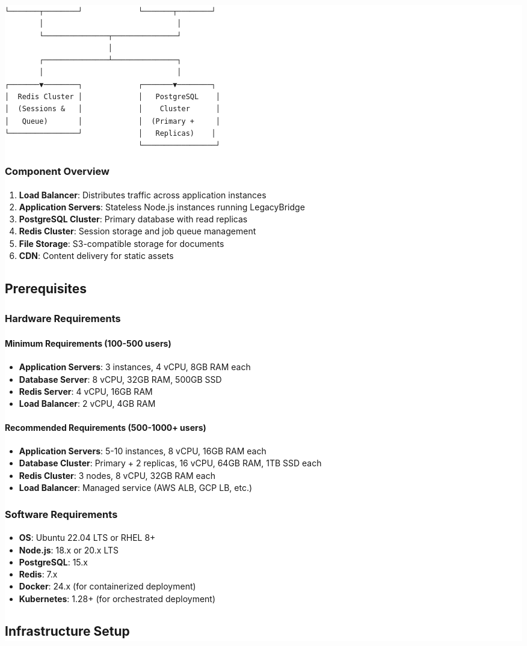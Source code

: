 ```
└───────┬────────┘             └───────┬────────┘
        │                               │
        └───────────────┬───────────────┘
                        │
        ┌───────────────┴───────────────┐
        │                               │
┌───────▼────────┐             ┌───────▼────────┐
│  Redis Cluster │             │   PostgreSQL    │
│  (Sessions &   │             │    Cluster      │
│   Queue)       │             │  (Primary +     │
└────────────────┘             │   Replicas)    │
                               └─────────────────┘
```

### Component Overview

1. **Load Balancer**: Distributes traffic across application instances
2. **Application Servers**: Stateless Node.js instances running LegacyBridge
3. **PostgreSQL Cluster**: Primary database with read replicas
4. **Redis Cluster**: Session storage and job queue management
5. **File Storage**: S3-compatible storage for documents
6. **CDN**: Content delivery for static assets

## Prerequisites

### Hardware Requirements

#### Minimum Requirements (100-500 users)
- **Application Servers**: 3 instances, 4 vCPU, 8GB RAM each
- **Database Server**: 8 vCPU, 32GB RAM, 500GB SSD
- **Redis Server**: 4 vCPU, 16GB RAM
- **Load Balancer**: 2 vCPU, 4GB RAM

#### Recommended Requirements (500-1000+ users)
- **Application Servers**: 5-10 instances, 8 vCPU, 16GB RAM each
- **Database Cluster**: Primary + 2 replicas, 16 vCPU, 64GB RAM, 1TB SSD each
- **Redis Cluster**: 3 nodes, 8 vCPU, 32GB RAM each
- **Load Balancer**: Managed service (AWS ALB, GCP LB, etc.)

### Software Requirements
- **OS**: Ubuntu 22.04 LTS or RHEL 8+
- **Node.js**: 18.x or 20.x LTS
- **PostgreSQL**: 15.x
- **Redis**: 7.x
- **Docker**: 24.x (for containerized deployment)
- **Kubernetes**: 1.28+ (for orchestrated deployment)

## Infrastructure Setup
